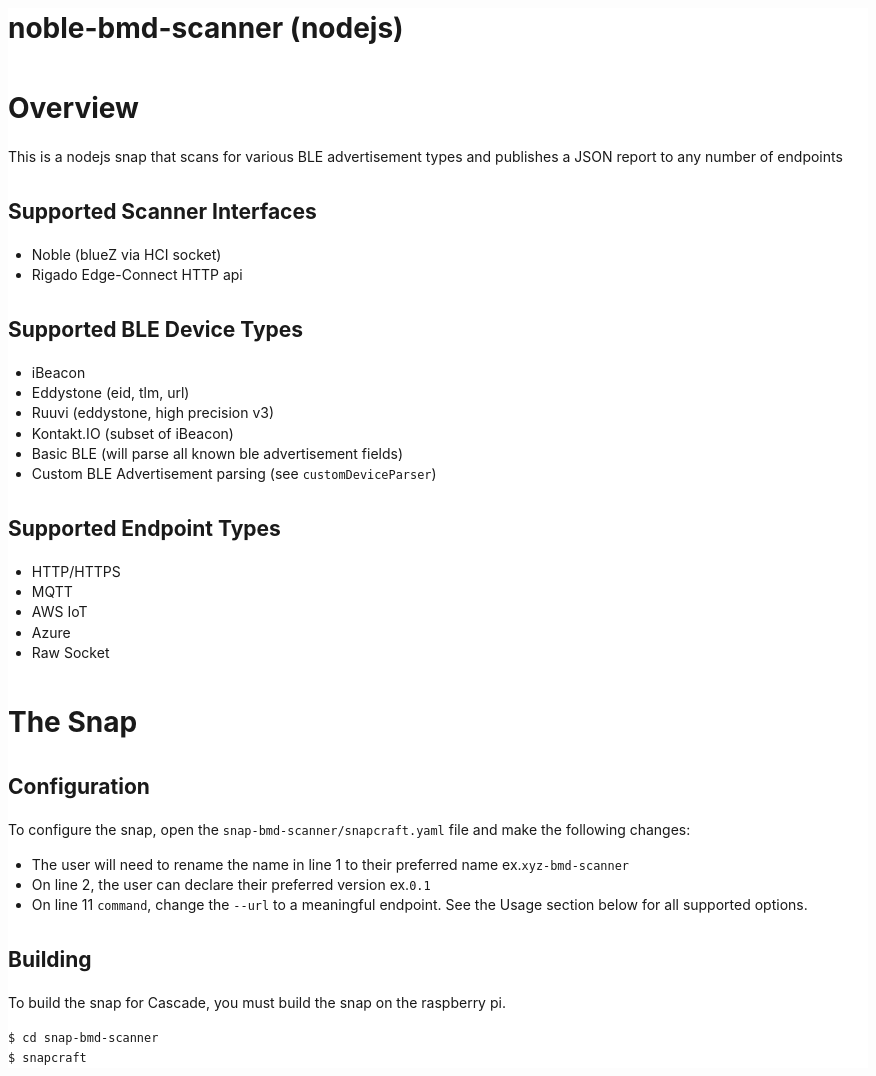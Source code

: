 
noble-bmd-scanner (nodejs)
==========================

# Overview

This is a nodejs snap that scans for various BLE advertisement types and publishes a JSON report to any number of endpoints

## Supported Scanner Interfaces

- Noble (blueZ via HCI socket)
- Rigado Edge-Connect HTTP api

## Supported BLE Device Types

- iBeacon
- Eddystone (eid, tlm, url)
- Ruuvi (eddystone, high precision v3)
- Kontakt.IO (subset of iBeacon) 
- Basic BLE (will parse all known ble advertisement fields)
- Custom BLE Advertisement parsing (see `customDeviceParser`)

## Supported Endpoint Types

- HTTP/HTTPS
- MQTT
- AWS IoT
- Azure
- Raw Socket

# The Snap

## Configuration

To configure the snap, open the `snap-bmd-scanner/snapcraft.yaml` file and make the following changes:

- The user will need to rename the name in line 1 to their preferred name ex.`xyz-bmd-scanner`
- On line 2, the user can declare their preferred version ex.`0.1`
- On line 11 `command`, change the `--url` to a meaningful endpoint. See the Usage section below for all supported options.

## Building

To build the snap for Cascade, you must build the snap on the raspberry pi.

```bash
$ cd snap-bmd-scanner
$ snapcraft
```
